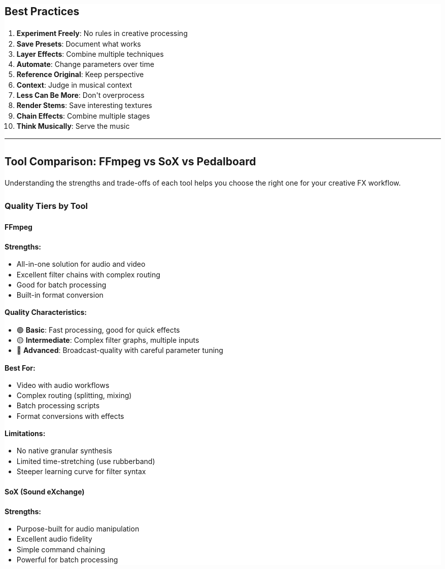 ## Best Practices

1. **Experiment Freely**: No rules in creative processing
2. **Save Presets**: Document what works
3. **Layer Effects**: Combine multiple techniques
4. **Automate**: Change parameters over time
5. **Reference Original**: Keep perspective
6. **Context**: Judge in musical context
7. **Less Can Be More**: Don't overprocess
8. **Render Stems**: Save interesting textures
9. **Chain Effects**: Combine multiple stages
10. **Think Musically**: Serve the music

---

## Tool Comparison: FFmpeg vs SoX vs Pedalboard

Understanding the strengths and trade-offs of each tool helps you choose the right one for your creative FX workflow.

### Quality Tiers by Tool

#### FFmpeg
**Strengths:**
- All-in-one solution for audio and video
- Excellent filter chains with complex routing
- Good for batch processing
- Built-in format conversion

**Quality Characteristics:**
- 🟢 **Basic**: Fast processing, good for quick effects
- 🟡 **Intermediate**: Complex filter graphs, multiple inputs
- 🔴 **Advanced**: Broadcast-quality with careful parameter tuning

**Best For:**
- Video with audio workflows
- Complex routing (splitting, mixing)
- Batch processing scripts
- Format conversions with effects

**Limitations:**
- No native granular synthesis
- Limited time-stretching (use rubberband)
- Steeper learning curve for filter syntax

#### SoX (Sound eXchange)
**Strengths:**
- Purpose-built for audio manipulation
- Excellent audio fidelity
- Simple command chaining
- Powerful for batch processing
